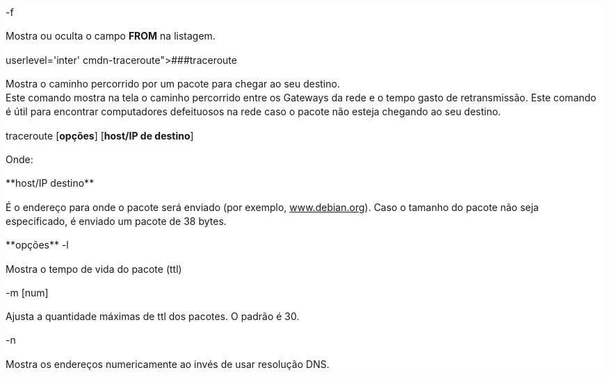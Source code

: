 

<varlistentry>
<term>-f
<listitem>

Mostra ou oculta o campo **FROM** na listagem.



</variablelist>




 userlevel='inter' cmdn-traceroute">###traceroute

Mostra o caminho percorrido por um pacote para chegar ao seu destino.  
 Este comando mostra na tela o caminho percorrido entre 
os Gateways da rede e o tempo gasto de retransmissão.  Este comando é útil 
para encontrar computadores defeituosos na rede caso o pacote não esteja chegando 
ao seu destino. 


<command>traceroute [**opções**] [**host/IP de
destino**]



Onde:

<variablelist>
<varlistentry>
<term>**host/IP destino**
<listitem>

É o endereço para onde o pacote será enviado (por exemplo, www.debian.org).
Caso o tamanho do pacote não seja especificado, é enviado um pacote de 38
bytes.



<varlistentry>
<term>**opções**
<term>-l
<listitem>

Mostra o tempo de vida do pacote (ttl)



<varlistentry>
<term>-m [num]
<listitem>

Ajusta a quantidade máximas de ttl dos pacotes.  O padrão é 30.



<varlistentry>
<term>-n
<listitem>

Mostra os endereços numericamente ao invés de usar resolução DNS.
